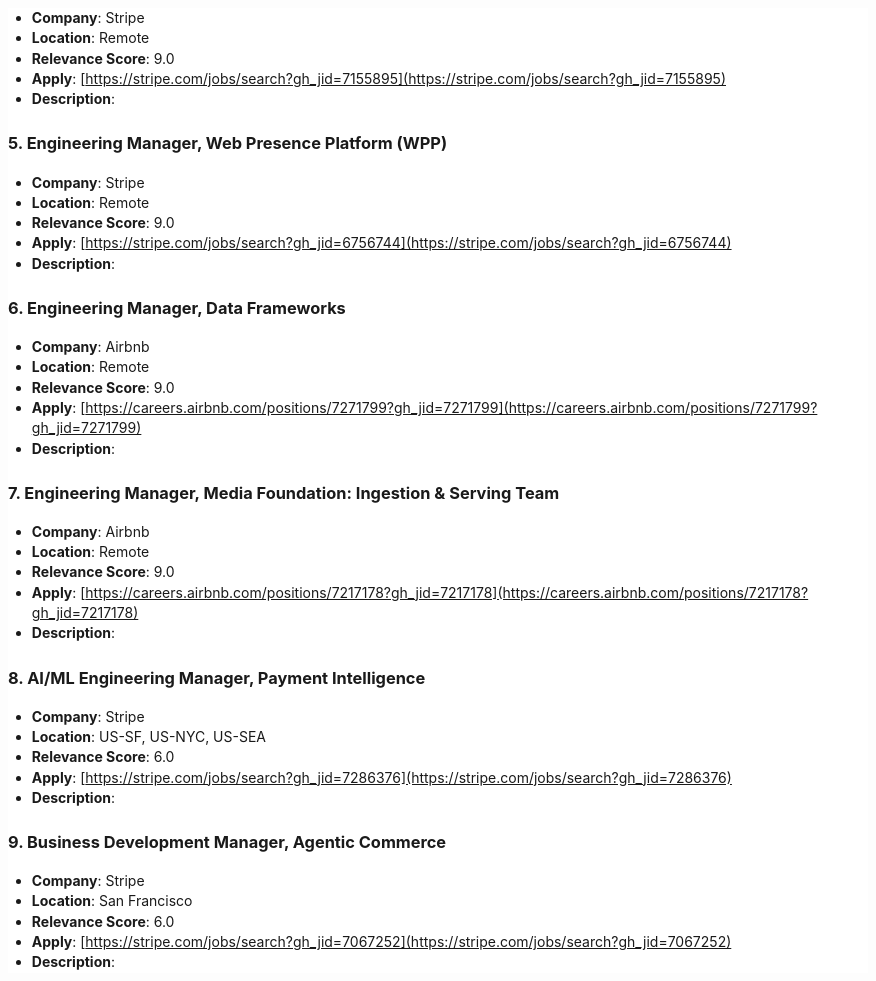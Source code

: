 - **Company**: Stripe
- **Location**: Remote
- **Relevance Score**: 9.0
- **Apply**: [https://stripe.com/jobs/search?gh_jid=7155895](https://stripe.com/jobs/search?gh_jid=7155895)
- **Description**: 

### 5. Engineering Manager, Web Presence Platform (WPP)

- **Company**: Stripe
- **Location**: Remote
- **Relevance Score**: 9.0
- **Apply**: [https://stripe.com/jobs/search?gh_jid=6756744](https://stripe.com/jobs/search?gh_jid=6756744)
- **Description**: 

### 6. Engineering Manager, Data Frameworks

- **Company**: Airbnb
- **Location**: Remote
- **Relevance Score**: 9.0
- **Apply**: [https://careers.airbnb.com/positions/7271799?gh_jid=7271799](https://careers.airbnb.com/positions/7271799?gh_jid=7271799)
- **Description**: 

### 7. Engineering Manager, Media Foundation: Ingestion & Serving Team

- **Company**: Airbnb
- **Location**: Remote
- **Relevance Score**: 9.0
- **Apply**: [https://careers.airbnb.com/positions/7217178?gh_jid=7217178](https://careers.airbnb.com/positions/7217178?gh_jid=7217178)
- **Description**: 

### 8. AI/ML Engineering Manager, Payment Intelligence

- **Company**: Stripe
- **Location**: US-SF, US-NYC, US-SEA
- **Relevance Score**: 6.0
- **Apply**: [https://stripe.com/jobs/search?gh_jid=7286376](https://stripe.com/jobs/search?gh_jid=7286376)
- **Description**: 

### 9. Business Development Manager, Agentic Commerce

- **Company**: Stripe
- **Location**: San Francisco
- **Relevance Score**: 6.0
- **Apply**: [https://stripe.com/jobs/search?gh_jid=7067252](https://stripe.com/jobs/search?gh_jid=7067252)
- **Description**: 
